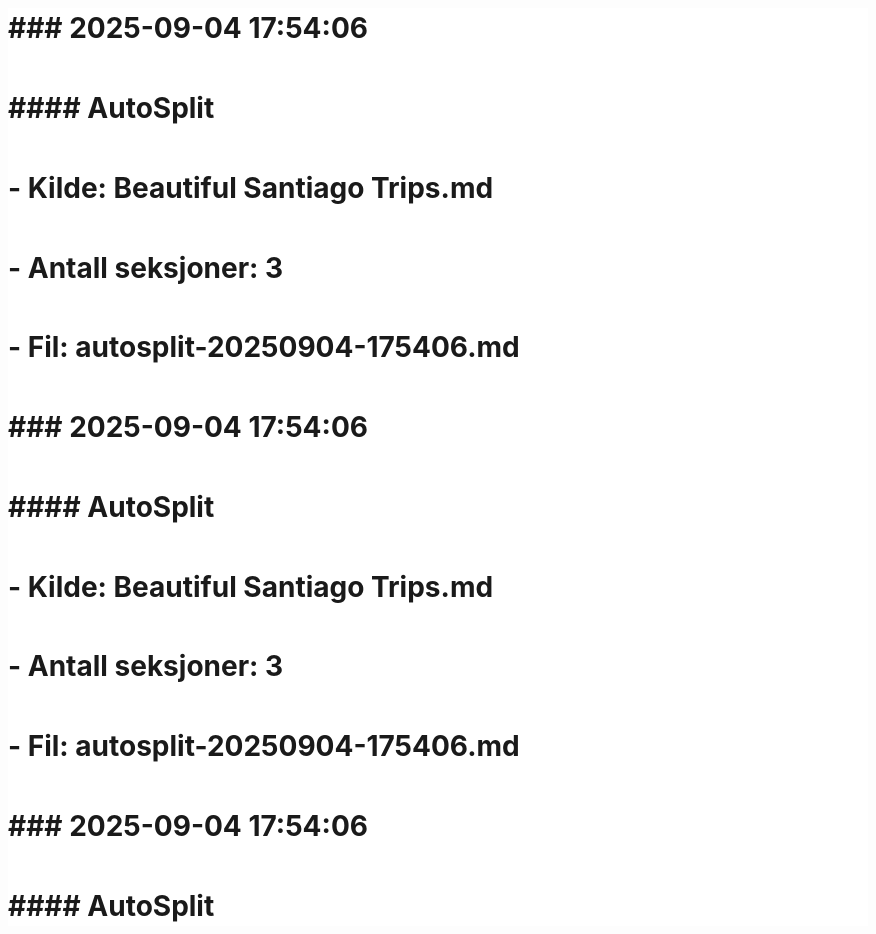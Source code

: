 #

# \### 2025-09-04 17:54:06

# \#### AutoSplit

# \- Kilde: Beautiful Santiago Trips.md

# \- Antall seksjoner: 3

# \- Fil: autosplit-20250904-175406.md

#

#

#

#

# \### 2025-09-04 17:54:06

# \#### AutoSplit

# \- Kilde: Beautiful Santiago Trips.md

# \- Antall seksjoner: 3

# \- Fil: autosplit-20250904-175406.md

#

#

#

#

# \### 2025-09-04 17:54:06

# \#### AutoSplit
